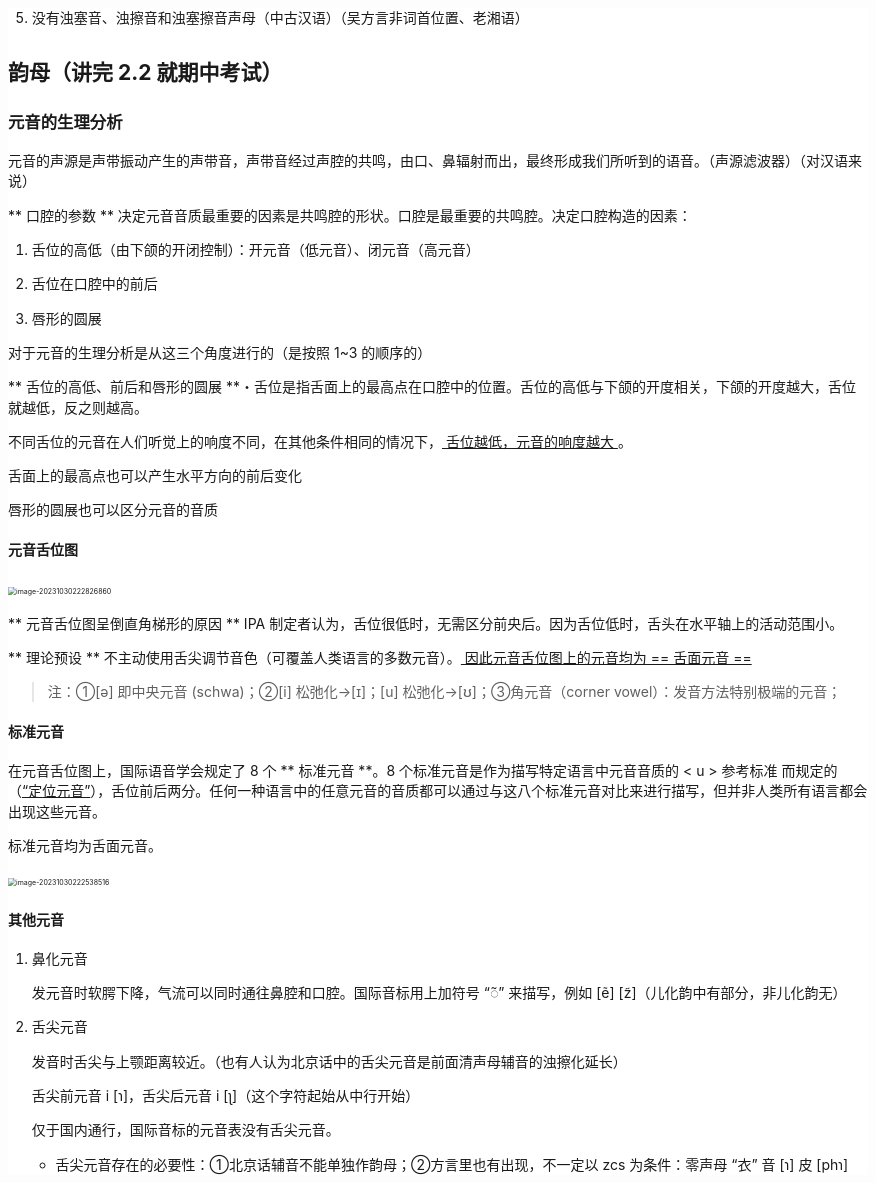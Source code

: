 5. 没有浊塞音、浊擦音和浊塞擦音声母（中古汉语）（吴方言非词首位置、老湘语）

## 韵母（讲完 2.2 就期中考试）

### 元音的生理分析

元音的声源是声带振动产生的声带音，声带音经过声腔的共鸣，由口、鼻辐射而出，最终形成我们所听到的语音。（声源滤波器）（对汉语来说）

** 口腔的参数 ** 决定元音音质最重要的因素是共鸣腔的形状。口腔是最重要的共鸣腔。决定口腔构造的因素：

1. 舌位的高低（由下颌的开闭控制）：开元音（低元音）、闭元音（高元音）

2. 舌位在口腔中的前后

3. 唇形的圆展

对于元音的生理分析是从这三个角度进行的（是按照 1~3 的顺序的）

** 舌位的高低、前后和唇形的圆展 **・舌位是指舌面上的最高点在口腔中的位置。舌位的高低与下颌的开度相关，下颌的开度越大，舌位就越低，反之则越高。

不同舌位的元音在人们听觉上的响度不同，在其他条件相同的情况下，<u > 舌位越低，元音的响度越大 </u>。

舌面上的最高点也可以产生水平方向的前后变化

唇形的圆展也可以区分元音的音质

#### 元音舌位图

<img src="https://lzliangzh.github.io/academic-resources/pic/contemporary-chinese/image-20231030222826860.png" alt="image-20231030222826860" style="zoom:50%;" />

** 元音舌位图呈倒直角梯形的原因 ** IPA 制定者认为，舌位很低时，无需区分前央后。因为舌位低时，舌头在水平轴上的活动范围小。

** 理论预设 ** 不主动使用舌尖调节音色（可覆盖人类语言的多数元音）。<u > 因此元音舌位图上的元音均为 == 舌面元音 ==</u>

> 注：①[ə] 即中央元音 (schwa)；②[i] 松弛化→[ɪ]；[u] 松弛化→[ʊ]；③角元音（corner vowel）：发音方法特别极端的元音；

#### 标准元音

在元音舌位图上，国际语音学会规定了 8 个 ** 标准元音 **。8 个标准元音是作为描写特定语言中元音音质的 < u > 参考标准 </u > 而规定的（<u>“定位元音”</u>），舌位前后两分。任何一种语言中的任意元音的音质都可以通过与这八个标准元音对比来进行描写，但并非人类所有语言都会出现这些元音。

标准元音均为舌面元音。

<img src="https://lzliangzh.github.io/academic-resources/pic/contemporary-chinese/image-20231030222538516.png" alt="image-20231030222538516" style="zoom:50%;" />

#### 其他元音

1. 鼻化元音

   发元音时软腭下降，气流可以同时通往鼻腔和口腔。国际音标用上加符号 “◌̃” 来描写，例如 [ẽ] [z̃]（儿化韵中有部分，非儿化韵无）

2. 舌尖元音

   发音时舌尖与上颚距离较近。（也有人认为北京话中的舌尖元音是前面清声母辅音的浊擦化延长）

   舌尖前元音 i [ɿ]，舌尖后元音 i [[ʅ](https://baike.baidu.com/item/ʅ)]（这个字符起始从中行开始）

   仅于国内通行，国际音标的元音表没有舌尖元音。

   * 舌尖元音存在的必要性：①北京话辅音不能单独作韵母；②方言里也有出现，不一定以 zcs 为条件：零声母 “衣” 音 [ɿ] 皮 [phɿ]
